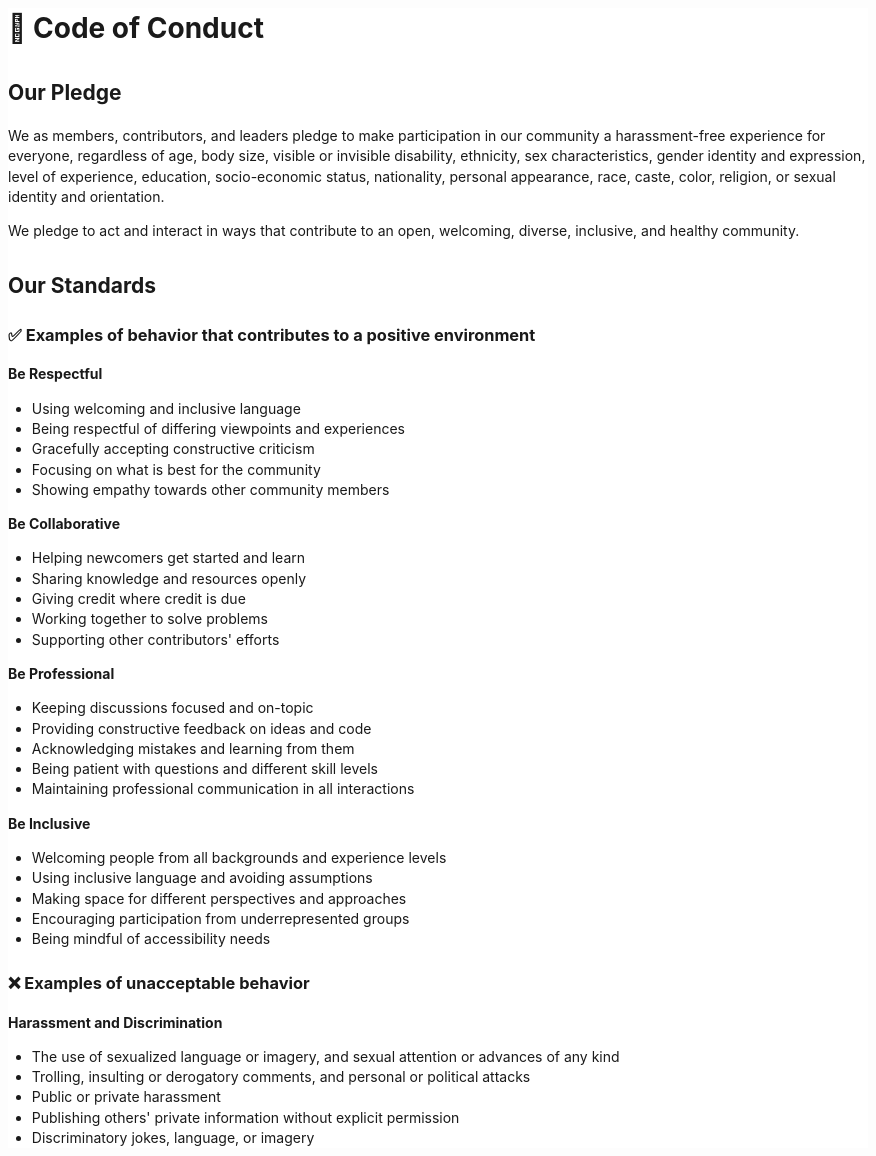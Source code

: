 # 🤝 Code of Conduct

## Our Pledge

We as members, contributors, and leaders pledge to make participation in our community a harassment-free experience for everyone, regardless of age, body size, visible or invisible disability, ethnicity, sex characteristics, gender identity and expression, level of experience, education, socio-economic status, nationality, personal appearance, race, caste, color, religion, or sexual identity and orientation.

We pledge to act and interact in ways that contribute to an open, welcoming, diverse, inclusive, and healthy community.

## Our Standards

### ✅ Examples of behavior that contributes to a positive environment

**Be Respectful**
- Using welcoming and inclusive language
- Being respectful of differing viewpoints and experiences
- Gracefully accepting constructive criticism
- Focusing on what is best for the community
- Showing empathy towards other community members

**Be Collaborative**
- Helping newcomers get started and learn
- Sharing knowledge and resources openly
- Giving credit where credit is due
- Working together to solve problems
- Supporting other contributors' efforts

**Be Professional**
- Keeping discussions focused and on-topic
- Providing constructive feedback on ideas and code
- Acknowledging mistakes and learning from them
- Being patient with questions and different skill levels
- Maintaining professional communication in all interactions

**Be Inclusive**
- Welcoming people from all backgrounds and experience levels
- Using inclusive language and avoiding assumptions
- Making space for different perspectives and approaches
- Encouraging participation from underrepresented groups
- Being mindful of accessibility needs

### ❌ Examples of unacceptable behavior

**Harassment and Discrimination**
- The use of sexualized language or imagery, and sexual attention or advances of any kind
- Trolling, insulting or derogatory comments, and personal or political attacks
- Public or private harassment
- Publishing others' private information without explicit permission
- Discriminatory jokes, language, or imagery

